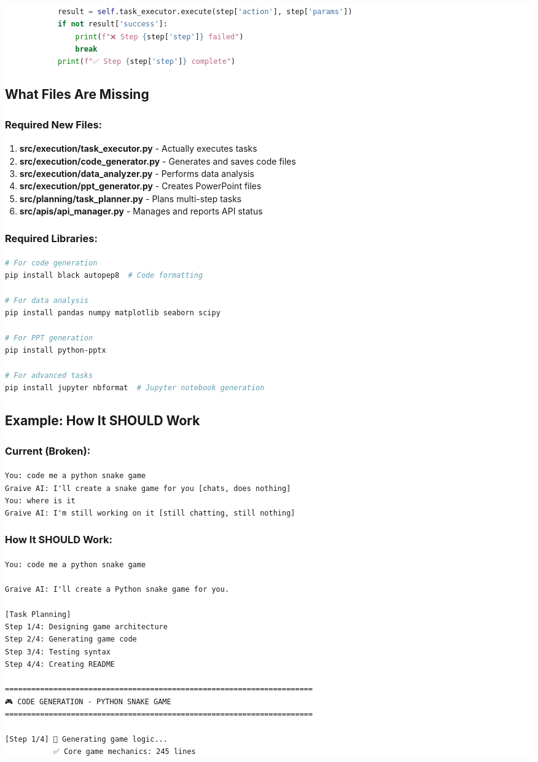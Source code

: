 ```python
            result = self.task_executor.execute(step['action'], step['params'])
            if not result['success']:
                print(f"❌ Step {step['step']} failed")
                break
            print(f"✅ Step {step['step']} complete")
```

## What Files Are Missing

### Required New Files:

1. **src/execution/task_executor.py** - Actually executes tasks
2. **src/execution/code_generator.py** - Generates and saves code files
3. **src/execution/data_analyzer.py** - Performs data analysis
4. **src/execution/ppt_generator.py** - Creates PowerPoint files
5. **src/planning/task_planner.py** - Plans multi-step tasks
6. **src/apis/api_manager.py** - Manages and reports API status

### Required Libraries:

```bash
# For code generation
pip install black autopep8  # Code formatting

# For data analysis  
pip install pandas numpy matplotlib seaborn scipy

# For PPT generation
pip install python-pptx

# For advanced tasks
pip install jupyter nbformat  # Jupyter notebook generation
```

## Example: How It SHOULD Work

### Current (Broken):
```
You: code me a python snake game
Graive AI: I'll create a snake game for you [chats, does nothing]
You: where is it
Graive AI: I'm still working on it [still chatting, still nothing]
```

### How It SHOULD Work:
```
You: code me a python snake game

Graive AI: I'll create a Python snake game for you.

[Task Planning]
Step 1/4: Designing game architecture
Step 2/4: Generating game code
Step 3/4: Testing syntax
Step 4/4: Creating README

======================================================================
🎮 CODE GENERATION - PYTHON SNAKE GAME
======================================================================

[Step 1/4] 📐 Generating game logic...
           ✅ Core game mechanics: 245 lines

```